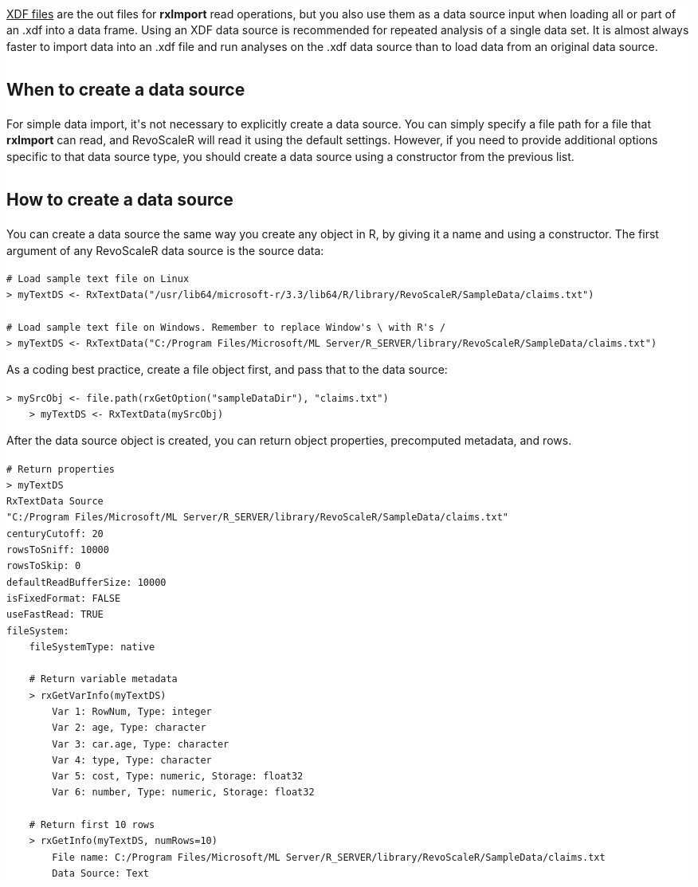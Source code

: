 [XDF files](concept-what-is-xdf.md) are the out files for **rxImport** read operations, but you also use them as a data source input when loading all or part of an .xdf into a data frame. Using an XDF data source is recommended for repeated analysis of a single data set. It is almost always faster to import data into an .xdf file and run analyses on the .xdf data source than to load data from an original data source.

## When to create a data source

For simple data import, it's not necessary to explicitly create a data source. You can simply specify a file path for a file that **rxImport** can read, and RevoScaleR will read it using the default settings. However, if you need to provide additional options specific to that data source type, you should create a data source using a constructor from the previous list. 

## How to create a data source

You can create a data source the same way you create any object in R, by giving it a name and using a constructor. The first argument of any RevoScaleR data source is the source data:

```
# Load sample text file on Linux
> myTextDS <- RxTextData("/usr/lib64/microsoft-r/3.3/lib64/R/library/RevoScaleR/SampleData/claims.txt")

# Load sample text file on Windows. Remember to replace Window's \ with R's /
> myTextDS <- RxTextData("C:/Program Files/Microsoft/ML Server/R_SERVER/library/RevoScaleR/SampleData/claims.txt")
```

As a coding best practice, create a file object first, and pass that to the data source:

```
> mySrcObj <- file.path(rxGetOption("sampleDataDir"), "claims.txt")
  	> myTextDS <- RxTextData(mySrcObj)
```

After the data source object is created, you can return object properties, precomputed metadata, and rows.

```
# Return properties
> myTextDS
RxTextData Source
"C:/Program Files/Microsoft/ML Server/R_SERVER/library/RevoScaleR/SampleData/claims.txt"
centuryCutoff: 20
rowsToSniff: 10000
rowsToSkip: 0
defaultReadBufferSize: 10000
isFixedFormat: FALSE
useFastRead: TRUE
fileSystem: 
	fileSystemType: native

	# Return variable metadata
	> rxGetVarInfo(myTextDS)
		Var 1: RowNum, Type: integer
		Var 2: age, Type: character
		Var 3: car.age, Type: character
		Var 4: type, Type: character
		Var 5: cost, Type: numeric, Storage: float32
		Var 6: number, Type: numeric, Storage: float32

	# Return first 10 rows			
	> rxGetInfo(myTextDS, numRows=10)
		File name: C:/Program Files/Microsoft/ML Server/R_SERVER/library/RevoScaleR/SampleData/claims.txt 
		Data Source: Text 
```